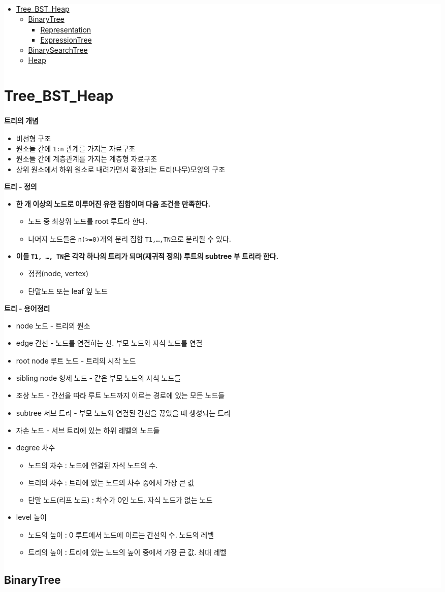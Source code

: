 - [Tree_BST_Heap](#Tree_BST_Heap)
  * [BinaryTree](#binarytree)
    + [Representation](#representation)
    + [ExpressionTree](#expressiontree)
  * [BinarySearchTree](#binarysearchtree)
  * [Heap](#heap)

# Tree_BST_Heap

**트리의 개념**

- 비선형 구조
- 원소들 간에 `1:n` 관계를 가지는 자료구조
- 원소들 간에 계층관계를 가지는 계층형 자료구조
- 상위 원소에서 하위 원소로 내려가면서 확장되는 트리(나무)모양의 구조

**트리 - 정의**

- **한 개 이상의 노드로 이루어진 유한 집합이며 다음 조건을 만족한다.**

  - 노드 중 최상위 노드를 root 루트라 한다.

  - 나머지 노드들은 `n(>=0)`개의 분리 집합 `T1,…,TN`으로 분리될 수 있다.


- **이들 `T1, …, TN`은 각각 하나의 트리가 되며(재귀적 정의) 루트의 subtree 부 트리라 한다.** 

  - 정점(node, vertex)

  - 단말노드 또는 leaf 잎 노드


**트리 - 용어정리**

- node 노드 - 트리의 원소
- edge 간선 - 노드를 연결하는 선. 부모 노드와 자식 노드를 연결
- root node 루트 노드 - 트리의 시작 노드
- sibling node 형제 노드 - 같은 부모 노드의 자식 노드들
- 조상 노드 - 간선을 따라 루트 노드까지 이르는 경로에 있는 모든 노드들
- subtree 서브 트리 - 부모 노드와 연결된 간선을 끊었을 때 생성되는 트리
- 자손 노드 - 서브 트리에 있는 하위 레벨의 노드들

- degree 차수

  - 노드의 차수 : 노드에 연결된 자식 노드의 수.

  - 트리의 차수 : 트리에 있는 노드의 차수 중에서 가장 큰 값

  - 단말 노드(리프 노드) : 차수가 0인 노드. 자식 노드가 없는 노드


- level 높이

  - 노드의 높이 : 0 루트에서 노드에 이르는 간선의 수. 노드의 레벨

  - 트리의 높이 : 트리에 있는 노드의 높이 중에서 가장 큰 값. 최대 레벨


## BinaryTree
